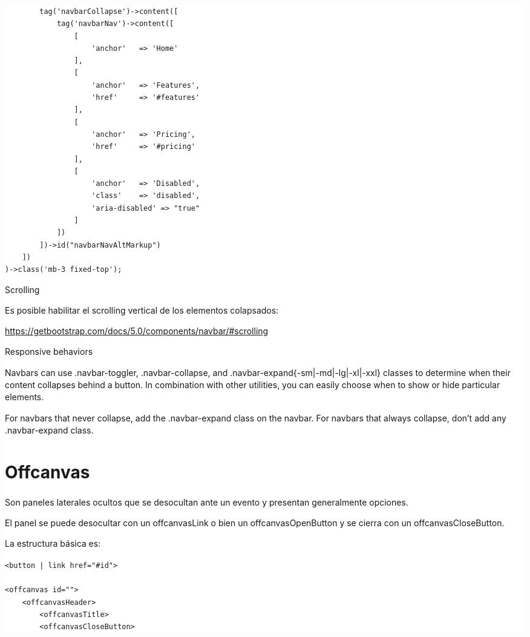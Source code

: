 			tag('navbarCollapse')->content([
				tag('navbarNav')->content([
					[
						'anchor'   => 'Home'
					],
					[
						'anchor'   => 'Features',
						'href'     => '#features'
					],
					[
						'anchor'   => 'Pricing',
						'href'     => '#pricing'
					],
					[
						'anchor'   => 'Disabled',
						'class'    => 'disabled',
						'aria-disabled' => "true"                        
					]
				])
			])->id("navbarNavAltMarkup")
		])
	)->class('mb-3 fixed-top');


Scrolling

Es posible habilitar el scrolling vertical de los elementos colapsados:

https://getbootstrap.com/docs/5.0/components/navbar/#scrolling


Responsive behaviors

Navbars can use .navbar-toggler, .navbar-collapse, and .navbar-expand{-sm|-md|-lg|-xl|-xxl} classes to determine when their content collapses behind a button. In combination with other utilities, you can easily choose when to show or hide particular elements.

For navbars that never collapse, add the .navbar-expand class on the navbar. For navbars that always collapse, don’t add any .navbar-expand class.


# Offcanvas

Son paneles laterales ocultos que se desocultan ante un evento y presentan generalmente opciones.

El panel se puede desocultar con un offcanvasLink o bien un offcanvasOpenButton y se cierra con un offcanvasCloseButton.

La estructura básica es:

	<button | link href="#id">

	<offcanvas id="">
		<offcanvasHeader>
			<offcanvasTitle>
			<offcanvasCloseButton>
